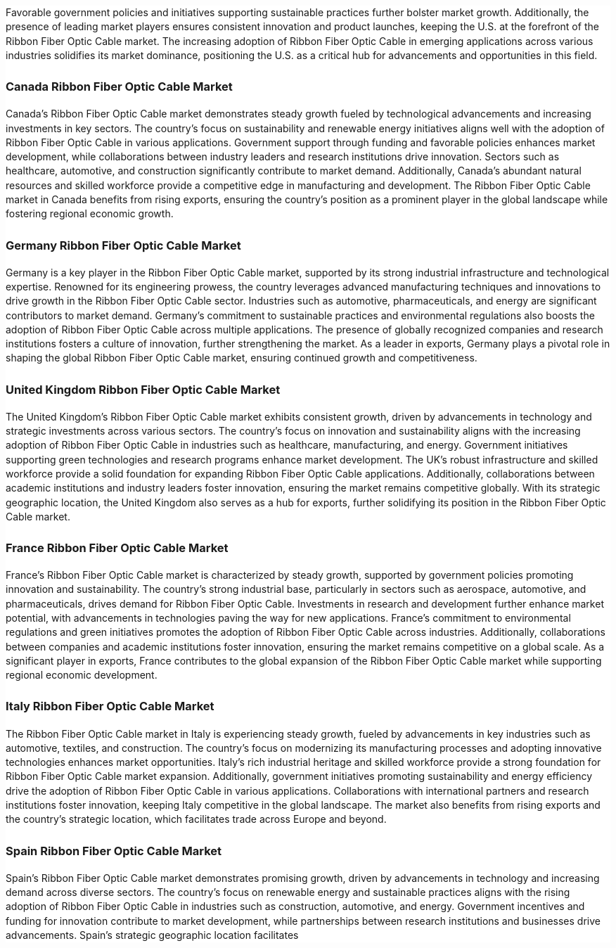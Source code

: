 Favorable government policies and initiatives supporting sustainable practices further bolster market growth. Additionally, the presence of leading market players ensures consistent innovation and product launches, keeping the U.S. at the forefront of the Ribbon Fiber Optic Cable market. The increasing adoption of Ribbon Fiber Optic Cable in emerging applications across various industries solidifies its market dominance, positioning the U.S. as a critical hub for advancements and opportunities in this field.</p><h3>Canada Ribbon Fiber Optic Cable Market</h3><p>Canada&rsquo;s Ribbon Fiber Optic Cable market demonstrates steady growth fueled by technological advancements and increasing investments in key sectors. The country&rsquo;s focus on sustainability and renewable energy initiatives aligns well with the adoption of Ribbon Fiber Optic Cable in various applications. Government support through funding and favorable policies enhances market development, while collaborations between industry leaders and research institutions drive innovation. Sectors such as healthcare, automotive, and construction significantly contribute to market demand. Additionally, Canada&rsquo;s abundant natural resources and skilled workforce provide a competitive edge in manufacturing and development. The Ribbon Fiber Optic Cable market in Canada benefits from rising exports, ensuring the country&rsquo;s position as a prominent player in the global landscape while fostering regional economic growth.</p><h3>Germany Ribbon Fiber Optic Cable Market</h3><p>Germany is a key player in the Ribbon Fiber Optic Cable market, supported by its strong industrial infrastructure and technological expertise. Renowned for its engineering prowess, the country leverages advanced manufacturing techniques and innovations to drive growth in the Ribbon Fiber Optic Cable sector. Industries such as automotive, pharmaceuticals, and energy are significant contributors to market demand. Germany&rsquo;s commitment to sustainable practices and environmental regulations also boosts the adoption of Ribbon Fiber Optic Cable across multiple applications. The presence of globally recognized companies and research institutions fosters a culture of innovation, further strengthening the market. As a leader in exports, Germany plays a pivotal role in shaping the global Ribbon Fiber Optic Cable market, ensuring continued growth and competitiveness.</p><h3>United Kingdom Ribbon Fiber Optic Cable Market</h3><p>The United Kingdom&rsquo;s Ribbon Fiber Optic Cable market exhibits consistent growth, driven by advancements in technology and strategic investments across various sectors. The country&rsquo;s focus on innovation and sustainability aligns with the increasing adoption of Ribbon Fiber Optic Cable in industries such as healthcare, manufacturing, and energy. Government initiatives supporting green technologies and research programs enhance market development. The UK&rsquo;s robust infrastructure and skilled workforce provide a solid foundation for expanding Ribbon Fiber Optic Cable applications. Additionally, collaborations between academic institutions and industry leaders foster innovation, ensuring the market remains competitive globally. With its strategic geographic location, the United Kingdom also serves as a hub for exports, further solidifying its position in the Ribbon Fiber Optic Cable market.</p><h3>France Ribbon Fiber Optic Cable Market</h3><p>France&rsquo;s Ribbon Fiber Optic Cable market is characterized by steady growth, supported by government policies promoting innovation and sustainability. The country&rsquo;s strong industrial base, particularly in sectors such as aerospace, automotive, and pharmaceuticals, drives demand for Ribbon Fiber Optic Cable. Investments in research and development further enhance market potential, with advancements in technologies paving the way for new applications. France&rsquo;s commitment to environmental regulations and green initiatives promotes the adoption of Ribbon Fiber Optic Cable across industries. Additionally, collaborations between companies and academic institutions foster innovation, ensuring the market remains competitive on a global scale. As a significant player in exports, France contributes to the global expansion of the Ribbon Fiber Optic Cable market while supporting regional economic development.</p><h3>Italy Ribbon Fiber Optic Cable Market</h3><p>The Ribbon Fiber Optic Cable market in Italy is experiencing steady growth, fueled by advancements in key industries such as automotive, textiles, and construction. The country&rsquo;s focus on modernizing its manufacturing processes and adopting innovative technologies enhances market opportunities. Italy&rsquo;s rich industrial heritage and skilled workforce provide a strong foundation for Ribbon Fiber Optic Cable market expansion. Additionally, government initiatives promoting sustainability and energy efficiency drive the adoption of Ribbon Fiber Optic Cable in various applications. Collaborations with international partners and research institutions foster innovation, keeping Italy competitive in the global landscape. The market also benefits from rising exports and the country&rsquo;s strategic location, which facilitates trade across Europe and beyond.</p><h3>Spain Ribbon Fiber Optic Cable Market</h3><p>Spain&rsquo;s Ribbon Fiber Optic Cable market demonstrates promising growth, driven by advancements in technology and increasing demand across diverse sectors. The country&rsquo;s focus on renewable energy and sustainable practices aligns with the rising adoption of Ribbon Fiber Optic Cable in industries such as construction, automotive, and energy. Government incentives and funding for innovation contribute to market development, while partnerships between research institutions and businesses drive advancements. Spain&rsquo;s strategic geographic location facilitates